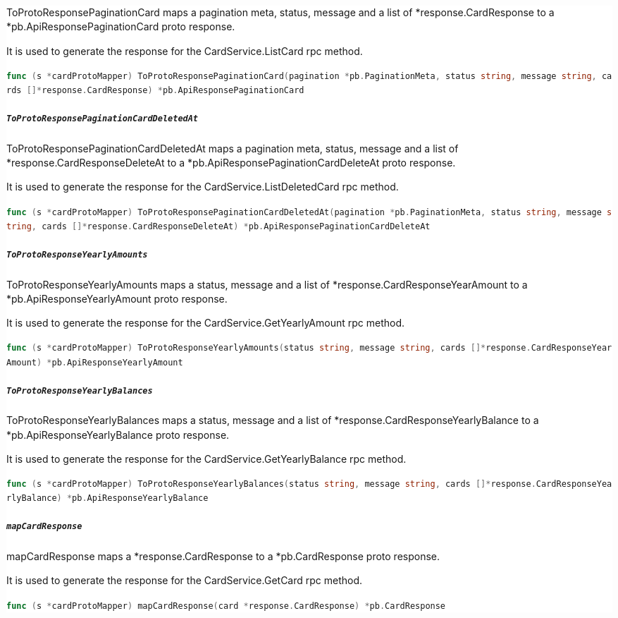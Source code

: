 ToProtoResponsePaginationCard maps a pagination meta, status, message and a list of *response.CardResponse
to a *pb.ApiResponsePaginationCard proto response.

It is used to generate the response for the CardService.ListCard rpc method.

```go
func (s *cardProtoMapper) ToProtoResponsePaginationCard(pagination *pb.PaginationMeta, status string, message string, cards []*response.CardResponse) *pb.ApiResponsePaginationCard
```

##### `ToProtoResponsePaginationCardDeletedAt`

ToProtoResponsePaginationCardDeletedAt maps a pagination meta, status, message and a list of *response.CardResponseDeleteAt
to a *pb.ApiResponsePaginationCardDeleteAt proto response.

It is used to generate the response for the CardService.ListDeletedCard rpc method.

```go
func (s *cardProtoMapper) ToProtoResponsePaginationCardDeletedAt(pagination *pb.PaginationMeta, status string, message string, cards []*response.CardResponseDeleteAt) *pb.ApiResponsePaginationCardDeleteAt
```

##### `ToProtoResponseYearlyAmounts`

ToProtoResponseYearlyAmounts maps a status, message and a list of *response.CardResponseYearAmount
to a *pb.ApiResponseYearlyAmount proto response.

It is used to generate the response for the CardService.GetYearlyAmount rpc method.

```go
func (s *cardProtoMapper) ToProtoResponseYearlyAmounts(status string, message string, cards []*response.CardResponseYearAmount) *pb.ApiResponseYearlyAmount
```

##### `ToProtoResponseYearlyBalances`

ToProtoResponseYearlyBalances maps a status, message and a list of *response.CardResponseYearlyBalance
to a *pb.ApiResponseYearlyBalance proto response.

It is used to generate the response for the CardService.GetYearlyBalance rpc method.

```go
func (s *cardProtoMapper) ToProtoResponseYearlyBalances(status string, message string, cards []*response.CardResponseYearlyBalance) *pb.ApiResponseYearlyBalance
```

##### `mapCardResponse`

mapCardResponse maps a *response.CardResponse to a *pb.CardResponse proto response.

It is used to generate the response for the CardService.GetCard rpc method.

```go
func (s *cardProtoMapper) mapCardResponse(card *response.CardResponse) *pb.CardResponse
```
